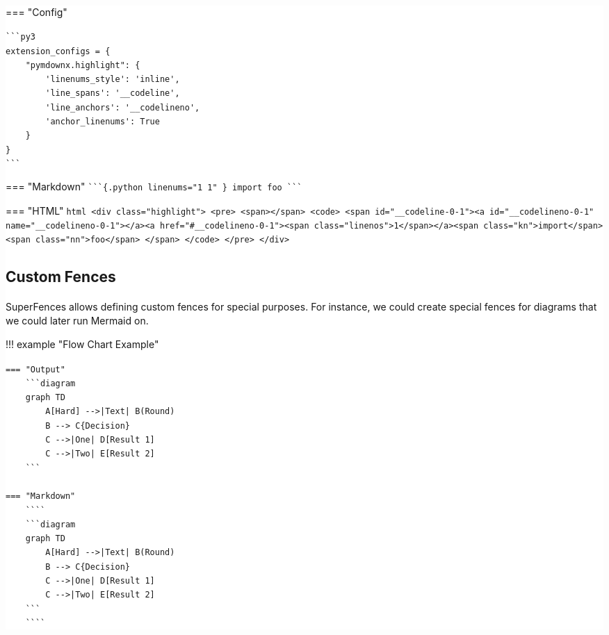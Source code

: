 === "Config"

    ```py3
    extension_configs = {
        "pymdownx.highlight": {
            'linenums_style': 'inline',
            'line_spans': '__codeline',
            'line_anchors': '__codelineno',
            'anchor_linenums': True
        }
    }
    ```

=== "Markdown"
    ````
    ```{.python linenums="1 1" }
    import foo
    ```
    ````

=== "HTML"
    ```html
    <div class="highlight">
    <pre>
    <span></span>
    <code>
    <span id="__codeline-0-1"><a id="__codelineno-0-1" name="__codelineno-0-1"></a><a href="#__codelineno-0-1"><span class="linenos">1</span></a><span class="kn">import</span> <span class="nn">foo</span>
    </span>
    </code>
    </pre>
    </div>
    ```

## Custom Fences

SuperFences allows defining custom fences for special purposes. For instance, we could create special fences for
diagrams that we could later run Mermaid on.

!!! example "Flow Chart Example"

    === "Output"
        ```diagram
        graph TD
            A[Hard] -->|Text| B(Round)
            B --> C{Decision}
            C -->|One| D[Result 1]
            C -->|Two| E[Result 2]
        ```

    === "Markdown"
        ````
        ```diagram
        graph TD
            A[Hard] -->|Text| B(Round)
            B --> C{Decision}
            C -->|One| D[Result 1]
            C -->|Two| E[Result 2]
        ```
        ````
